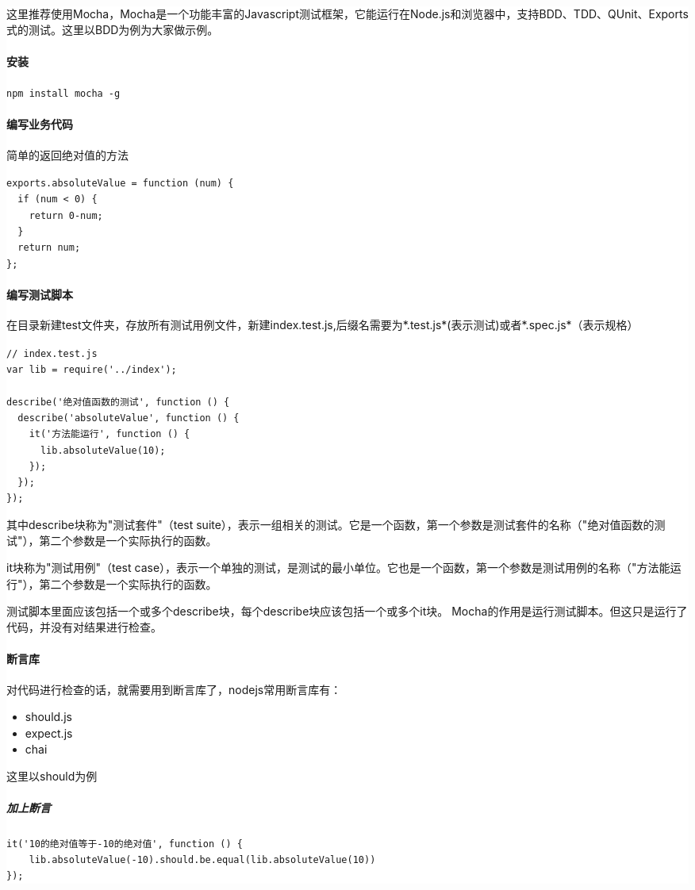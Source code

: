这里推荐使用Mocha，Mocha是一个功能丰富的Javascript测试框架，它能运行在Node.js和浏览器中，支持BDD、TDD、QUnit、Exports式的测试。这里以BDD为例为大家做示例。

#### 安装

```
npm install mocha -g
```

#### 编写业务代码

简单的返回绝对值的方法

```
exports.absoluteValue = function (num) {
  if (num < 0) {
    return 0-num;
  }
  return num;
};
```
#### 编写测试脚本

在目录新建test文件夹，存放所有测试用例文件，新建index.test.js,后缀名需要为*.test.js*(表示测试)或者*.spec.js*（表示规格）

```
// index.test.js
var lib = require('../index');

describe('绝对值函数的测试', function () {
  describe('absoluteValue', function () {
    it('方法能运行', function () {
      lib.absoluteValue(10);
    });
  });
});
```

其中describe块称为"测试套件"（test suite），表示一组相关的测试。它是一个函数，第一个参数是测试套件的名称（"绝对值函数的测试"），第二个参数是一个实际执行的函数。

it块称为"测试用例"（test case），表示一个单独的测试，是测试的最小单位。它也是一个函数，第一个参数是测试用例的名称（"方法能运行"），第二个参数是一个实际执行的函数。

测试脚本里面应该包括一个或多个describe块，每个describe块应该包括一个或多个it块。
Mocha的作用是运行测试脚本。但这只是运行了代码，并没有对结果进行检查。

#### 断言库

对代码进行检查的话，就需要用到断言库了，nodejs常用断言库有：

- should.js
- expect.js
- chai

这里以should为例

##### 加上断言

```
it('10的绝对值等于-10的绝对值', function () {
	lib.absoluteValue(-10).should.be.equal(lib.absoluteValue(10))
});
```
